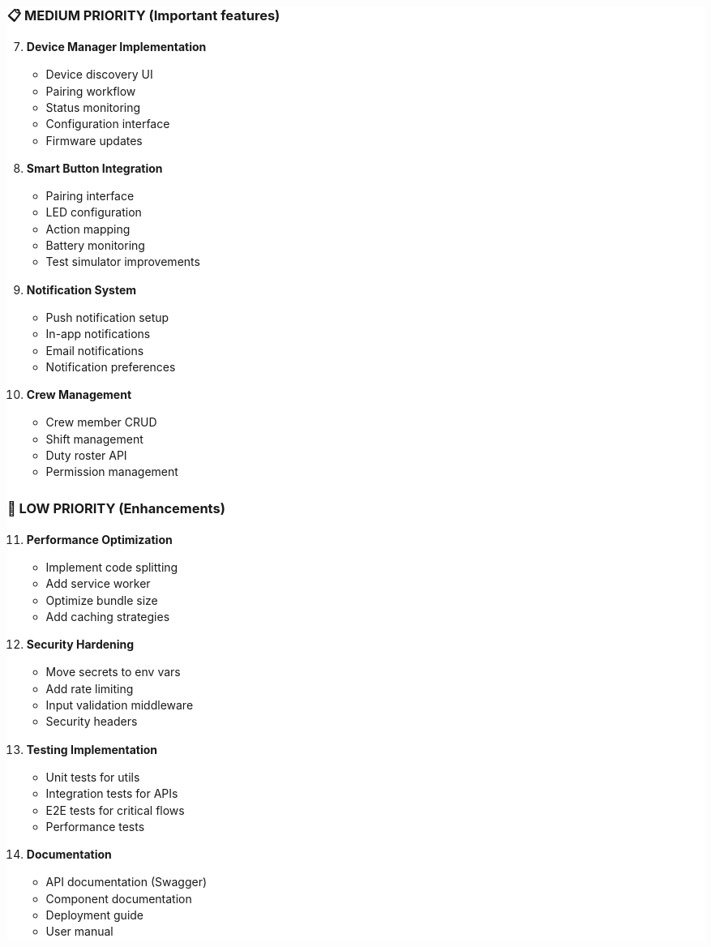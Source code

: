 ### 📋 MEDIUM PRIORITY (Important features)

7. **Device Manager Implementation**
   - Device discovery UI
   - Pairing workflow  
   - Status monitoring
   - Configuration interface
   - Firmware updates

8. **Smart Button Integration**
   - Pairing interface
   - LED configuration
   - Action mapping
   - Battery monitoring
   - Test simulator improvements

9. **Notification System**
   - Push notification setup
   - In-app notifications
   - Email notifications
   - Notification preferences

10. **Crew Management**
    - Crew member CRUD
    - Shift management
    - Duty roster API
    - Permission management

### 🔧 LOW PRIORITY (Enhancements)

11. **Performance Optimization**
    - Implement code splitting
    - Add service worker
    - Optimize bundle size
    - Add caching strategies

12. **Security Hardening**
    - Move secrets to env vars
    - Add rate limiting
    - Input validation middleware
    - Security headers

13. **Testing Implementation**
    - Unit tests for utils
    - Integration tests for APIs
    - E2E tests for critical flows
    - Performance tests

14. **Documentation**
    - API documentation (Swagger)
    - Component documentation
    - Deployment guide
    - User manual
